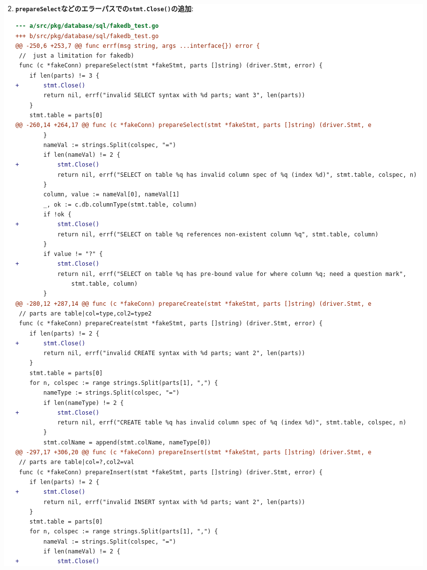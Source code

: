 2.  **`prepareSelect`などのエラーパスでの`stmt.Close()`の追加**:
    ```diff
    --- a/src/pkg/database/sql/fakedb_test.go
    +++ b/src/pkg/database/sql/fakedb_test.go
    @@ -250,6 +253,7 @@ func errf(msg string, args ...interface{}) error {
     //  just a limitation for fakedb)
     func (c *fakeConn) prepareSelect(stmt *fakeStmt, parts []string) (driver.Stmt, error) {
     	if len(parts) != 3 {
    +		stmt.Close()
     		return nil, errf("invalid SELECT syntax with %d parts; want 3", len(parts))
     	}
     	stmt.table = parts[0]
    @@ -260,14 +264,17 @@ func (c *fakeConn) prepareSelect(stmt *fakeStmt, parts []string) (driver.Stmt, e
     		}
     		nameVal := strings.Split(colspec, "=")
     		if len(nameVal) != 2 {
    +			stmt.Close()
     			return nil, errf("SELECT on table %q has invalid column spec of %q (index %d)", stmt.table, colspec, n)
     		}
     		column, value := nameVal[0], nameVal[1]
     		_, ok := c.db.columnType(stmt.table, column)
     		if !ok {
    +			stmt.Close()
     			return nil, errf("SELECT on table %q references non-existent column %q", stmt.table, column)
     		}
     		if value != "?" {
    +			stmt.Close()
     			return nil, errf("SELECT on table %q has pre-bound value for where column %q; need a question mark",
     				stmt.table, column)
     		}
    @@ -280,12 +287,14 @@ func (c *fakeConn) prepareCreate(stmt *fakeStmt, parts []string) (driver.Stmt, e
     // parts are table|col=type,col2=type2
     func (c *fakeConn) prepareCreate(stmt *fakeStmt, parts []string) (driver.Stmt, error) {
     	if len(parts) != 2 {
    +		stmt.Close()
     		return nil, errf("invalid CREATE syntax with %d parts; want 2", len(parts))
     	}
     	stmt.table = parts[0]
     	for n, colspec := range strings.Split(parts[1], ",") {
     		nameType := strings.Split(colspec, "=")
     		if len(nameType) != 2 {
    +			stmt.Close()
     			return nil, errf("CREATE table %q has invalid column spec of %q (index %d)", stmt.table, colspec, n)
     		}
     		stmt.colName = append(stmt.colName, nameType[0])
    @@ -297,17 +306,20 @@ func (c *fakeConn) prepareInsert(stmt *fakeStmt, parts []string) (driver.Stmt, e
     // parts are table|col=?,col2=val
     func (c *fakeConn) prepareInsert(stmt *fakeStmt, parts []string) (driver.Stmt, error) {
     	if len(parts) != 2 {
    +		stmt.Close()
     		return nil, errf("invalid INSERT syntax with %d parts; want 2", len(parts))
     	}
     	stmt.table = parts[0]
     	for n, colspec := range strings.Split(parts[1], ",") {
     		nameVal := strings.Split(colspec, "=")
     		if len(nameVal) != 2 {
    +			stmt.Close()